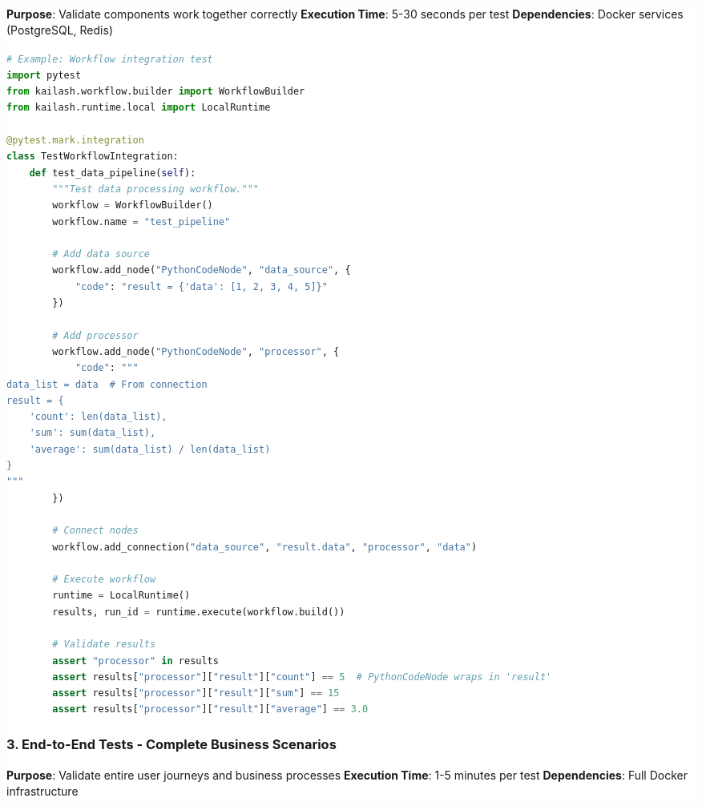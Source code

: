 **Purpose**: Validate components work together correctly
**Execution Time**: 5-30 seconds per test
**Dependencies**: Docker services (PostgreSQL, Redis)

```python
# Example: Workflow integration test
import pytest
from kailash.workflow.builder import WorkflowBuilder
from kailash.runtime.local import LocalRuntime

@pytest.mark.integration
class TestWorkflowIntegration:
    def test_data_pipeline(self):
        """Test data processing workflow."""
        workflow = WorkflowBuilder()
        workflow.name = "test_pipeline"

        # Add data source
        workflow.add_node("PythonCodeNode", "data_source", {
            "code": "result = {'data': [1, 2, 3, 4, 5]}"
        })

        # Add processor
        workflow.add_node("PythonCodeNode", "processor", {
            "code": """
data_list = data  # From connection
result = {
    'count': len(data_list),
    'sum': sum(data_list),
    'average': sum(data_list) / len(data_list)
}
"""
        })

        # Connect nodes
        workflow.add_connection("data_source", "result.data", "processor", "data")

        # Execute workflow
        runtime = LocalRuntime()
        results, run_id = runtime.execute(workflow.build())

        # Validate results
        assert "processor" in results
        assert results["processor"]["result"]["count"] == 5  # PythonCodeNode wraps in 'result'
        assert results["processor"]["result"]["sum"] == 15
        assert results["processor"]["result"]["average"] == 3.0
```

### 3. End-to-End Tests - Complete Business Scenarios

**Purpose**: Validate entire user journeys and business processes
**Execution Time**: 1-5 minutes per test
**Dependencies**: Full Docker infrastructure
